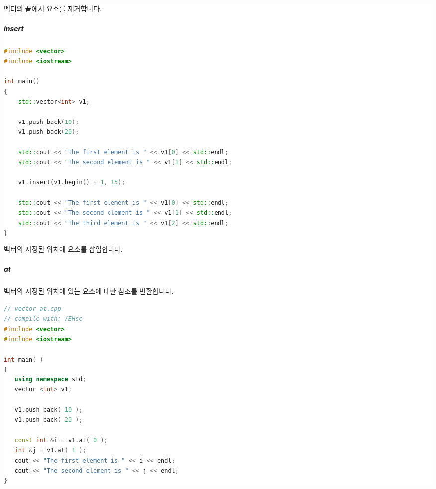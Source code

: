 ```c++
```

벡터의 끝에서 요소를 제거합니다.

##### insert

```c++
#include <vector>
#include <iostream>

int main()
{
    std::vector<int> v1;

    v1.push_back(10);
    v1.push_back(20);

    std::cout << "The first element is " << v1[0] << std::endl;
    std::cout << "The second element is " << v1[1] << std::endl;

    v1.insert(v1.begin() + 1, 15);

    std::cout << "The first element is " << v1[0] << std::endl;
    std::cout << "The second element is " << v1[1] << std::endl;
    std::cout << "The third element is " << v1[2] << std::endl;
}
```

벡터의 지정된 위치에 요소를 삽입합니다.

##### at

벡터의 지정된 위치에 있는 요소에 대한 참조를 반환합니다.

```c++
// vector_at.cpp
// compile with: /EHsc
#include <vector>
#include <iostream>

int main( )
{
   using namespace std;
   vector <int> v1;

   v1.push_back( 10 );
   v1.push_back( 20 );

   const int &i = v1.at( 0 );
   int &j = v1.at( 1 );
   cout << "The first element is " << i << endl;
   cout << "The second element is " << j << endl;
}
```
